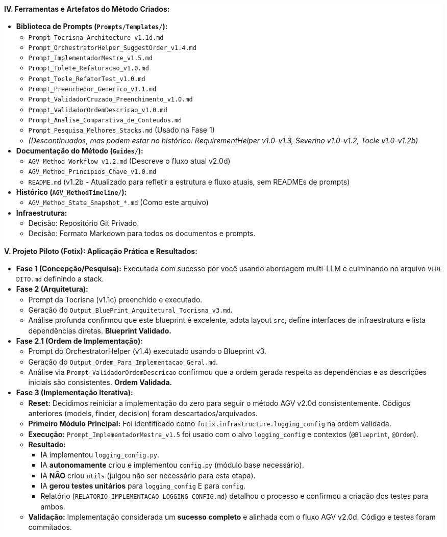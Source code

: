 **IV. Ferramentas e Artefatos do Método Criados:**

*   **Biblioteca de Prompts (`Prompts/Templates/`):**
    *   `Prompt_Tocrisna_Architecture_v1.1d.md`
    *   `Prompt_OrchestratorHelper_SuggestOrder_v1.4.md`
    *   `Prompt_ImplementadorMestre_v1.5.md`
    *   `Prompt_Tolete_Refatoracao_v1.0.md`
    *   `Prompt_Tocle_RefatorTest_v1.0.md`
    *   `Prompt_Preenchedor_Generico_v1.1.md`
    *   `Prompt_ValidadorCruzado_Preenchimento_v1.0.md`
    *   `Prompt_ValidadorOrdemDescricao_v1.0.md`
    *   `Prompt_Analise_Comparativa_de_Conteudos.md`
    *   `Prompt_Pesquisa_Melhores_Stacks.md` (Usado na Fase 1)
    *   *(Descontinuados, mas podem estar no histórico: RequirementHelper v1.0-v1.3, Severino v1.0-v1.2, Tocle v1.0-v1.2b)*
*   **Documentação do Método (`Guides/`):**
    *   `AGV_Method_Workflow_v1.2.md` (Descreve o fluxo atual v2.0d)
    *   `AGV_Method_Principios_Chave_v1.0.md`
    *   `README.md` (v1.2b - Atualizado para refletir a estrutura e fluxo atuais, sem READMEs de prompts)
*   **Histórico (`AGV_MethodTimeline/`):**
    *   `AGV_Method_State_Snapshot_*.md` (Como este arquivo)
*   **Infraestrutura:**
    *   Decisão: Repositório Git Privado.
    *   Decisão: Formato Markdown para todos os documentos e prompts.

**V. Projeto Piloto (Fotix): Aplicação Prática e Resultados:**

*   **Fase 1 (Concepção/Pesquisa):** Executada com sucesso por você usando abordagem multi-LLM e culminando no arquivo `VEREDITO.md` definindo a stack.
*   **Fase 2 (Arquitetura):**
    *   Prompt da Tocrisna (v1.1c) preenchido e executado.
    *   Geração do `Output_BluePrint_Arquitetural_Tocrisna_v3.md`.
    *   Análise profunda confirmou que este blueprint é excelente, adota layout `src`, define interfaces de infraestrutura e lista dependências diretas. **Blueprint Validado.**
*   **Fase 2.1 (Ordem de Implementação):**
    *   Prompt do OrchestratorHelper (v1.4) executado usando o Blueprint v3.
    *   Geração do `Output_Ordem_Para_Implementacao_Geral.md`.
    *   Análise via `Prompt_ValidadorOrdemDescricao` confirmou que a ordem gerada respeita as dependências e as descrições iniciais são consistentes. **Ordem Validada.**
*   **Fase 3 (Implementação Iterativa):**
    *   **Reset:** Decidimos reiniciar a implementação do zero para seguir o método AGV v2.0d consistentemente. Códigos anteriores (models, finder, decision) foram descartados/arquivados.
    *   **Primeiro Módulo Principal:** Foi identificado como `fotix.infrastructure.logging_config` na ordem validada.
    *   **Execução:** `Prompt_ImplementadorMestre_v1.5` foi usado com o alvo `logging_config` e contextos (`@Blueprint`, `@Ordem`).
    *   **Resultado:**
        *   IA implementou `logging_config.py`.
        *   IA **autonomamente** criou e implementou `config.py` (módulo base necessário).
        *   IA **NÃO** criou `utils` (julgou não ser necessário para esta etapa).
        *   IA **gerou testes unitários** para `logging_config` E para `config`.
        *   Relatório (`RELATORIO_IMPLEMENTACAO_LOGGING_CONFIG.md`) detalhou o processo e confirmou a criação dos testes para ambos.
    *   **Validação:** Implementação considerada um **sucesso completo** e alinhada com o fluxo AGV v2.0d. Código e testes foram commitados.
